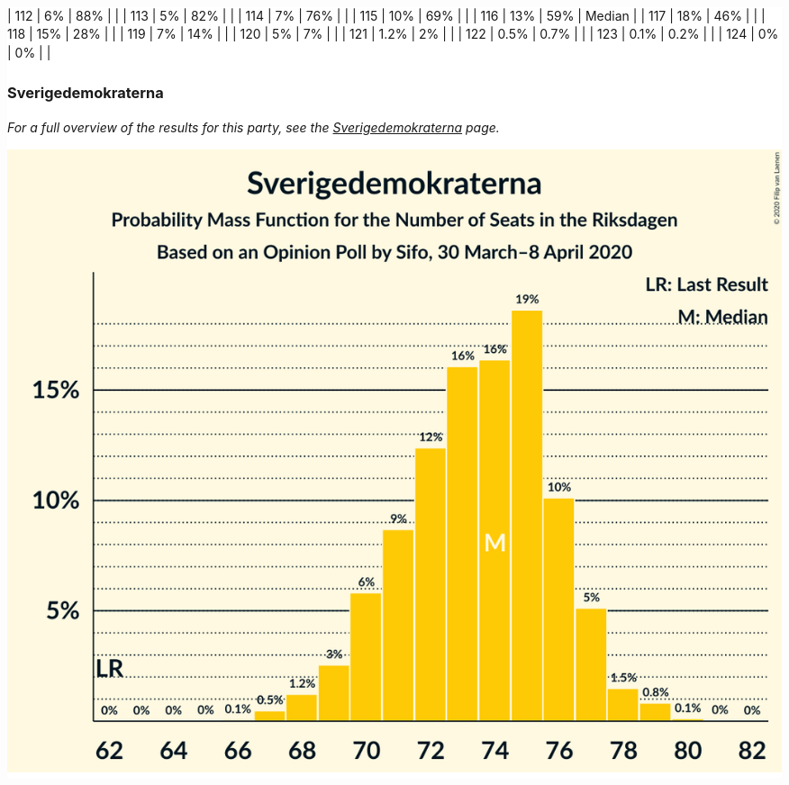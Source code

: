 | 112 | 6% | 88% |  |
| 113 | 5% | 82% |  |
| 114 | 7% | 76% |  |
| 115 | 10% | 69% |  |
| 116 | 13% | 59% | Median |
| 117 | 18% | 46% |  |
| 118 | 15% | 28% |  |
| 119 | 7% | 14% |  |
| 120 | 5% | 7% |  |
| 121 | 1.2% | 2% |  |
| 122 | 0.5% | 0.7% |  |
| 123 | 0.1% | 0.2% |  |
| 124 | 0% | 0% |  |

### Sverigedemokraterna

*For a full overview of the results for this party, see the [Sverigedemokraterna](party-sverigedemokraterna.html) page.*

![Graph with seats probability mass function not yet produced](2020-04-08-Sifo-seats-pmf-sverigedemokraterna.png "Seats Probability Mass Function")
